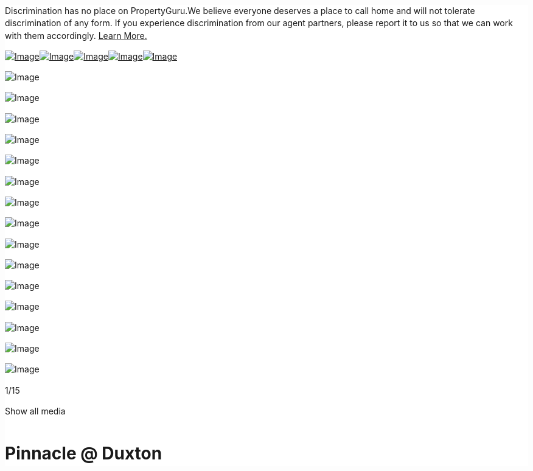 Discrimination has no place on PropertyGuru.We believe everyone deserves a place to call home and will not tolerate discrimination of any form. If you experience discrimination from our agent partners, please report it to us so that we can work with them accordingly. [Learn More.](https://www.propertyguru.com.sg/property-guides/discrimination-in-singapore-property-market-62840)

[![Image](https://sg1-cdn.pgimgs.com/listing/21583485/UPHO.102871788.V800/Pinnacle-Duxton-Chinatown-Tanjong-Pagar-Singapore.jpg)](https://www.propertyguru.com.sg/listing/hdb-for-rent-pinnacle-duxton-21583485#)[![Image](https://sg1-cdn.pgimgs.com/listing/21583485/UFLOO.102871836.V800.jpg)](https://www.propertyguru.com.sg/listing/hdb-for-rent-pinnacle-duxton-21583485#)[![Image](https://sg1-cdn.pgimgs.com/listing/21583485/UPHO.102871791.V800/Pinnacle-Duxton-Chinatown-Tanjong-Pagar-Singapore.jpg)](https://www.propertyguru.com.sg/listing/hdb-for-rent-pinnacle-duxton-21583485#)[![Image](https://sg1-cdn.pgimgs.com/listing/21583485/UPHO.102871793.V800/Pinnacle-Duxton-Chinatown-Tanjong-Pagar-Singapore.jpg)](https://www.propertyguru.com.sg/listing/hdb-for-rent-pinnacle-duxton-21583485#)[![Image](https://sg1-cdn.pgimgs.com/listing/21583485/UPHO.102871795.V800/Pinnacle-Duxton-Chinatown-Tanjong-Pagar-Singapore.jpg)](https://www.propertyguru.com.sg/listing/hdb-for-rent-pinnacle-duxton-21583485#)

![Image](https://sg1-cdn.pgimgs.com/listing/21583485/UPHO.102871788.V800/Pinnacle-Duxton-Chinatown-Tanjong-Pagar-Singapore.jpg)

![Image](https://sg1-cdn.pgimgs.com/listing/21583485/UFLOO.102871836.V800.jpg)

![Image](https://sg1-cdn.pgimgs.com/listing/21583485/UPHO.102871791.V800/Pinnacle-Duxton-Chinatown-Tanjong-Pagar-Singapore.jpg)

![Image](https://sg1-cdn.pgimgs.com/listing/21583485/UPHO.102871793.V800/Pinnacle-Duxton-Chinatown-Tanjong-Pagar-Singapore.jpg)

![Image](https://sg1-cdn.pgimgs.com/listing/21583485/UPHO.102871795.V800/Pinnacle-Duxton-Chinatown-Tanjong-Pagar-Singapore.jpg)

![Image](https://sg1-cdn.pgimgs.com/listing/21583485/UPHO.102871796.V800/Pinnacle-Duxton-Chinatown-Tanjong-Pagar-Singapore.jpg)

![Image](https://sg1-cdn.pgimgs.com/listing/21583485/UPHO.102871797.V800/Pinnacle-Duxton-Chinatown-Tanjong-Pagar-Singapore.jpg)

![Image](https://sg1-cdn.pgimgs.com/listing/21583485/UPHO.102871799.V800/Pinnacle-Duxton-Chinatown-Tanjong-Pagar-Singapore.jpg)

![Image](https://sg1-cdn.pgimgs.com/listing/21583485/UPHO.102871800.V800/Pinnacle-Duxton-Chinatown-Tanjong-Pagar-Singapore.jpg)

![Image](https://sg1-cdn.pgimgs.com/listing/21583485/UPHO.102871804.V800/Pinnacle-Duxton-Chinatown-Tanjong-Pagar-Singapore.jpg)

![Image](https://sg1-cdn.pgimgs.com/projectnet-project/18748/ZPPHO.96982784.V800/Pinnacle-Duxton-Chinatown-Tanjong-Pagar-Singapore.jpg)

![Image](https://sg1-cdn.pgimgs.com/projectnet-project/18748/ZPPHO.96982785.V800/Pinnacle-Duxton-Chinatown-Tanjong-Pagar-Singapore.jpg)

![Image](https://sg1-cdn.pgimgs.com/projectnet-project/18748/ZPPHO.96982786.V800/Pinnacle-Duxton-Chinatown-Tanjong-Pagar-Singapore.jpg)

![Image](https://sg1-cdn.pgimgs.com/projectnet-project/18748/ZPPHO.96982779.V800/Pinnacle-Duxton-Chinatown-Tanjong-Pagar-Singapore.jpg)

![Image](https://sg1-cdn.pgimgs.com/projectnet-project/18748/ZPPHO.96982780.V800/Pinnacle-Duxton-Chinatown-Tanjong-Pagar-Singapore.jpg)

1/15

Show all media

# Pinnacle @ Duxton
